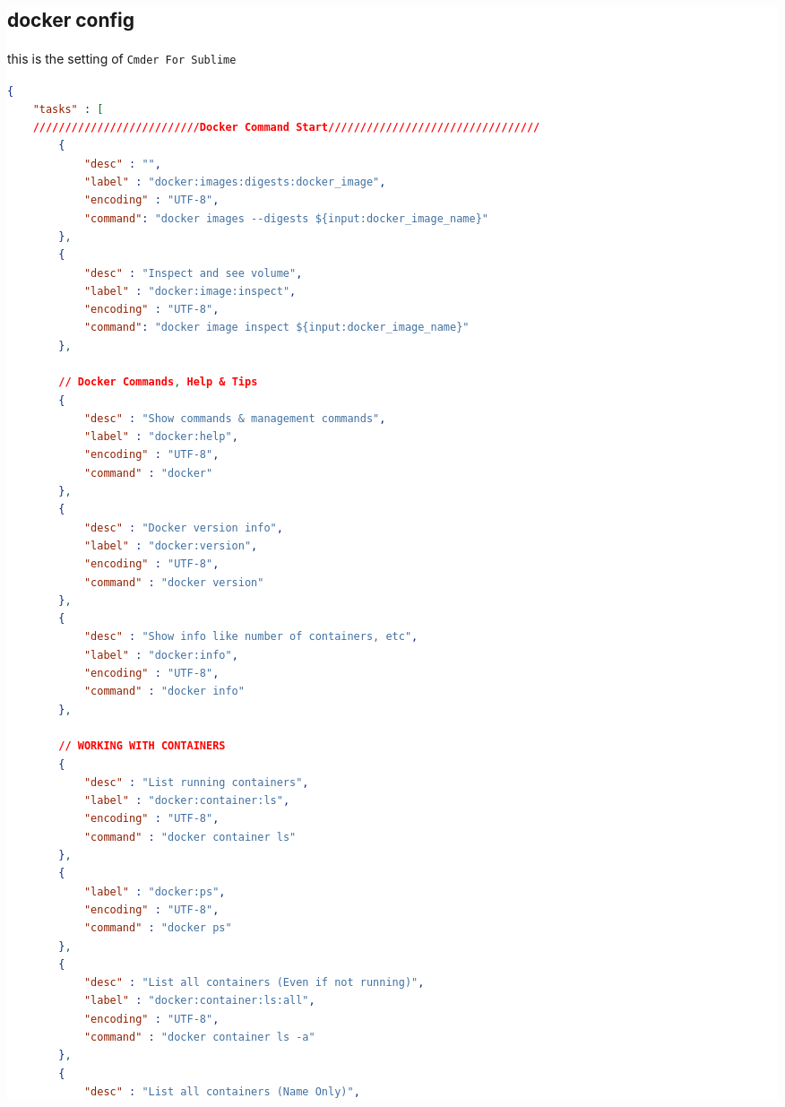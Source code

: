 

## docker config



this is the setting of `Cmder For Sublime`

```json
{
	"tasks" : [
	//////////////////////////Docker Command Start/////////////////////////////////
		{
			"desc" : "",
			"label" : "docker:images:digests:docker_image",
			"encoding" : "UTF-8",
			"command": "docker images --digests ${input:docker_image_name}"
		},
		{
			"desc" : "Inspect and see volume",
			"label" : "docker:image:inspect",
			"encoding" : "UTF-8",
			"command": "docker image inspect ${input:docker_image_name}"
		},

		// Docker Commands, Help & Tips
		{
			"desc" : "Show commands & management commands",
			"label" : "docker:help",
			"encoding" : "UTF-8",
			"command" : "docker"
		},
		{
			"desc" : "Docker version info",
			"label" : "docker:version",
			"encoding" : "UTF-8",
			"command" : "docker version"
		},
		{
			"desc" : "Show info like number of containers, etc",
			"label" : "docker:info",
			"encoding" : "UTF-8",
			"command" : "docker info"
		},

		// WORKING WITH CONTAINERS
		{
			"desc" : "List running containers",
			"label" : "docker:container:ls",
			"encoding" : "UTF-8",
			"command" : "docker container ls"
		},
		{
			"label" : "docker:ps",
			"encoding" : "UTF-8",
			"command" : "docker ps"
		},
		{
			"desc" : "List all containers (Even if not running)",
			"label" : "docker:container:ls:all",
			"encoding" : "UTF-8",
			"command" : "docker container ls -a"
		},
		{
			"desc" : "List all containers (Name Only)",
```